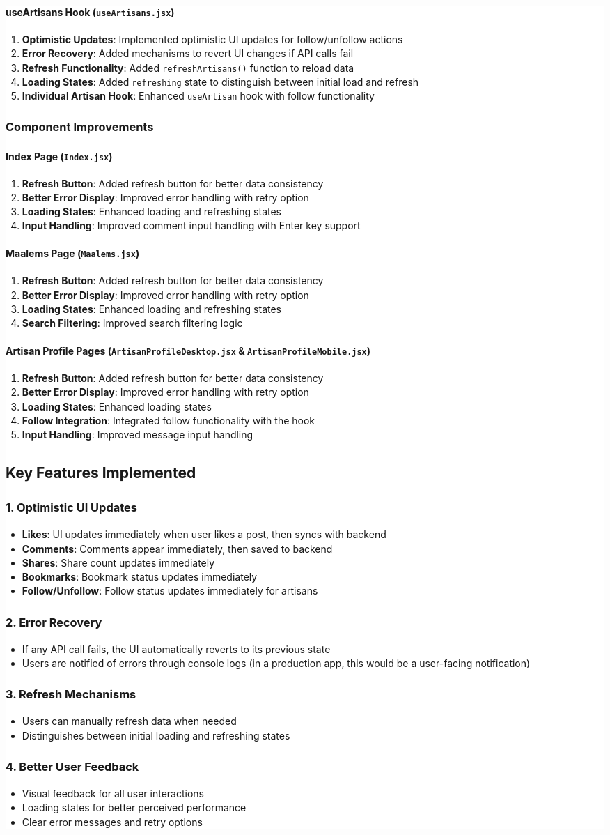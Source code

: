 #### useArtisans Hook (`useArtisans.jsx`)
1. **Optimistic Updates**: Implemented optimistic UI updates for follow/unfollow actions
2. **Error Recovery**: Added mechanisms to revert UI changes if API calls fail
3. **Refresh Functionality**: Added `refreshArtisans()` function to reload data
4. **Loading States**: Added `refreshing` state to distinguish between initial load and refresh
5. **Individual Artisan Hook**: Enhanced `useArtisan` hook with follow functionality

### Component Improvements

#### Index Page (`Index.jsx`)
1. **Refresh Button**: Added refresh button for better data consistency
2. **Better Error Display**: Improved error handling with retry option
3. **Loading States**: Enhanced loading and refreshing states
4. **Input Handling**: Improved comment input handling with Enter key support

#### Maalems Page (`Maalems.jsx`)
1. **Refresh Button**: Added refresh button for better data consistency
2. **Better Error Display**: Improved error handling with retry option
3. **Loading States**: Enhanced loading and refreshing states
4. **Search Filtering**: Improved search filtering logic

#### Artisan Profile Pages (`ArtisanProfileDesktop.jsx` & `ArtisanProfileMobile.jsx`)
1. **Refresh Button**: Added refresh button for better data consistency
2. **Better Error Display**: Improved error handling with retry option
3. **Loading States**: Enhanced loading states
4. **Follow Integration**: Integrated follow functionality with the hook
5. **Input Handling**: Improved message input handling

## Key Features Implemented

### 1. Optimistic UI Updates
- **Likes**: UI updates immediately when user likes a post, then syncs with backend
- **Comments**: Comments appear immediately, then saved to backend
- **Shares**: Share count updates immediately
- **Bookmarks**: Bookmark status updates immediately
- **Follow/Unfollow**: Follow status updates immediately for artisans

### 2. Error Recovery
- If any API call fails, the UI automatically reverts to its previous state
- Users are notified of errors through console logs (in a production app, this would be a user-facing notification)

### 3. Refresh Mechanisms
- Users can manually refresh data when needed
- Distinguishes between initial loading and refreshing states

### 4. Better User Feedback
- Visual feedback for all user interactions
- Loading states for better perceived performance
- Clear error messages and retry options
